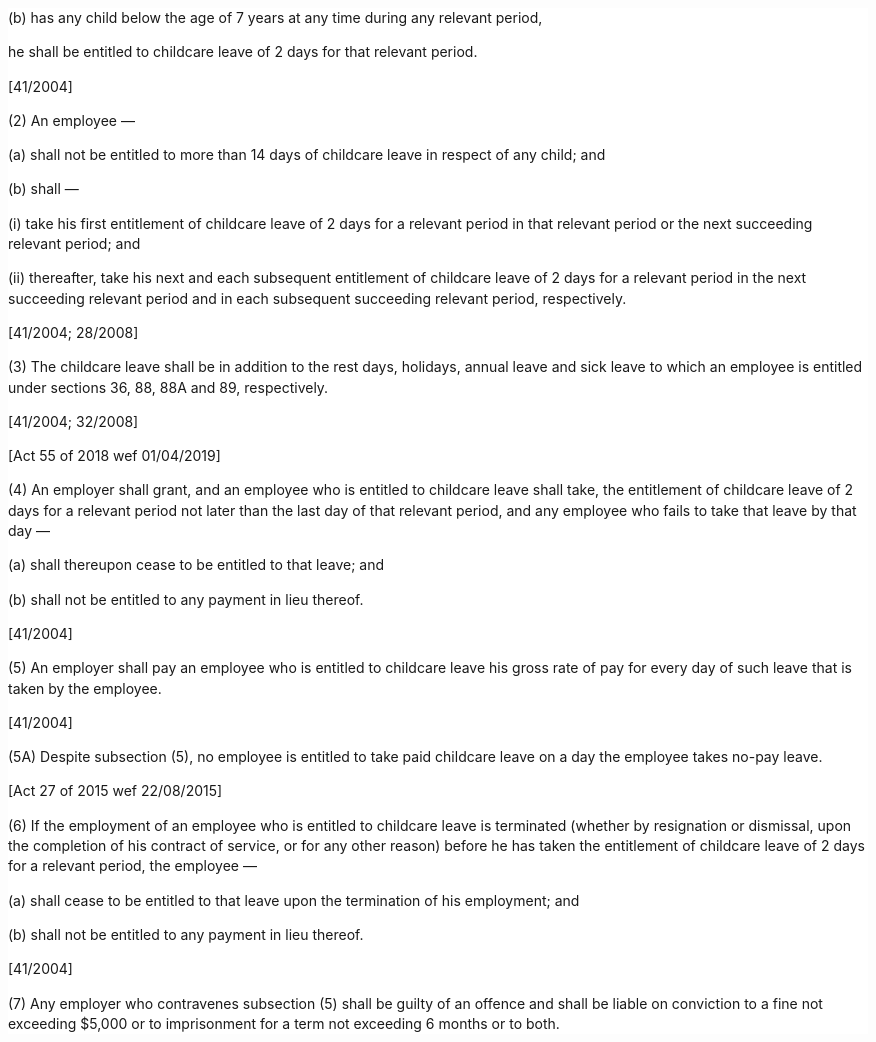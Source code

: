 (b) has any child below the age of 7 years at any time during any relevant period,

he shall be entitled to childcare leave of 2 days for that relevant period.

[41/2004]

(2) An employee —

(a) shall not be entitled to more than 14 days of childcare leave in respect of any child; and

(b) shall —

(i) take his first entitlement of childcare leave of 2 days for a relevant period in that relevant period or the next succeeding relevant period; and

(ii) thereafter, take his next and each subsequent entitlement of childcare leave of 2 days for a relevant period in the next succeeding relevant period and in each subsequent succeeding relevant period, respectively.

[41/2004; 28/2008]

(3) The childcare leave shall be in addition to the rest days, holidays, annual leave and sick leave to which an employee is entitled under sections 36, 88, 88A and 89, respectively.

[41/2004; 32/2008]

[Act 55 of 2018 wef 01/04/2019]

(4) An employer shall grant, and an employee who is entitled to childcare leave shall take, the entitlement of childcare leave of 2 days for a relevant period not later than the last day of that relevant period, and any employee who fails to take that leave by that day —

(a) shall thereupon cease to be entitled to that leave; and

(b) shall not be entitled to any payment in lieu thereof.

[41/2004]

(5) An employer shall pay an employee who is entitled to childcare leave his gross rate of pay for every day of such leave that is taken by the employee.

[41/2004]

(5A) Despite subsection (5), no employee is entitled to take paid childcare leave on a day the employee takes no-pay leave.

[Act 27 of 2015 wef 22/08/2015]

(6) If the employment of an employee who is entitled to childcare leave is terminated (whether by resignation or dismissal, upon the completion of his contract of service, or for any other reason) before he has taken the entitlement of childcare leave of 2 days for a relevant period, the employee —

(a) shall cease to be entitled to that leave upon the termination of his employment; and

(b) shall not be entitled to any payment in lieu thereof.

[41/2004]

(7) Any employer who contravenes subsection (5) shall be guilty of an offence and shall be liable on conviction to a fine not exceeding $5,000 or to imprisonment for a term not exceeding 6 months or to both.
